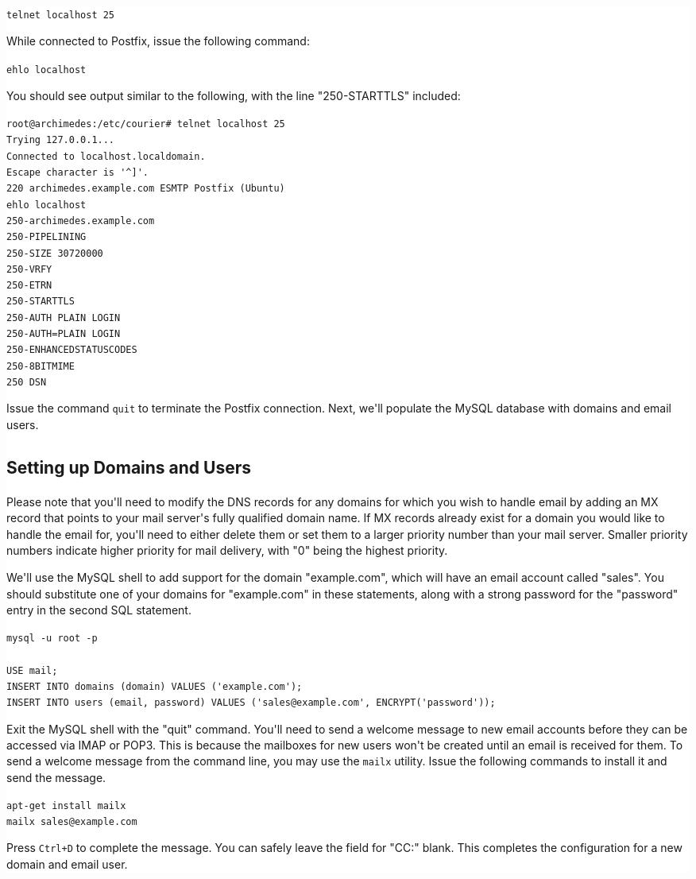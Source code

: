     telnet localhost 25 

While connected to Postfix, issue the following command:

    ehlo localhost 

You should see output similar to the following, with the line "250-STARTTLS" included:

    root@archimedes:/etc/courier# telnet localhost 25
    Trying 127.0.0.1...
    Connected to localhost.localdomain.
    Escape character is '^]'.
    220 archimedes.example.com ESMTP Postfix (Ubuntu)
    ehlo localhost
    250-archimedes.example.com
    250-PIPELINING
    250-SIZE 30720000
    250-VRFY
    250-ETRN
    250-STARTTLS
    250-AUTH PLAIN LOGIN
    250-AUTH=PLAIN LOGIN
    250-ENHANCEDSTATUSCODES
    250-8BITMIME
    250 DSN

Issue the command `quit` to terminate the Postfix connection. Next, we'll populate the MySQL database with domains and email users.

Setting up Domains and Users
----------------------------

Please note that you'll need to modify the DNS records for any domains for which you wish to handle email by adding an MX record that points to your mail server's fully qualified domain name. If MX records already exist for a domain you would like to handle the email for, you'll need to either delete them or set them to a larger priority number than your mail server. Smaller priority numbers indicate higher priority for mail delivery, with "0" being the highest priority.

We'll use the MySQL shell to add support for the domain "example.com", which will have an email account called "sales". You should substitute one of your domains for "example.com" in these statements, along with a strong password for the "password" entry in the second SQL statement.

    mysql -u root -p 

    USE mail; 
    INSERT INTO domains (domain) VALUES ('example.com'); 
    INSERT INTO users (email, password) VALUES ('sales@example.com', ENCRYPT('password')); 

Exit the MySQL shell with the "quit" command. You'll need to send a welcome message to new email accounts before they can be accessed via IMAP or POP3. This is because the mailboxes for new users won't be created until an email is received for them. To send a welcome message from the command line, you may use the `mailx` utility. Issue the following commands to install it and send the message.

    apt-get install mailx 
    mailx sales@example.com 

Press `Ctrl+D` to complete the message. You can safely leave the field for "CC:" blank. This completes the configuration for a new domain and email user.
